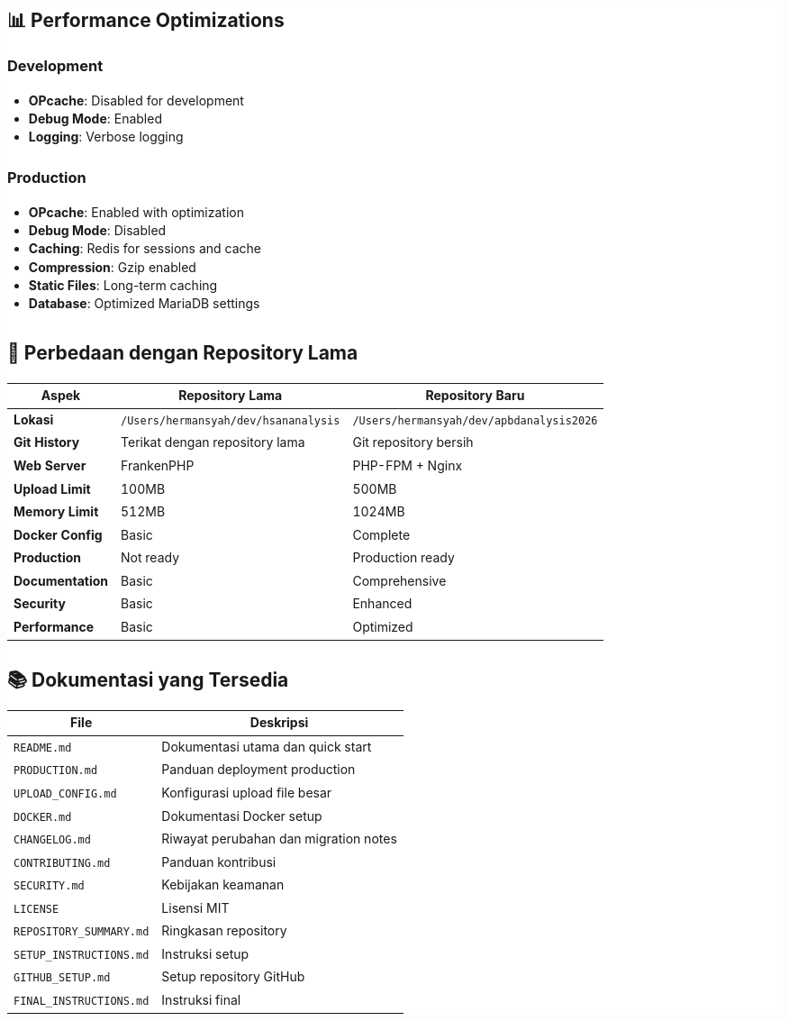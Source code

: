 ## 📊 **Performance Optimizations**

### Development
- **OPcache**: Disabled for development
- **Debug Mode**: Enabled
- **Logging**: Verbose logging

### Production
- **OPcache**: Enabled with optimization
- **Debug Mode**: Disabled
- **Caching**: Redis for sessions and cache
- **Compression**: Gzip enabled
- **Static Files**: Long-term caching
- **Database**: Optimized MariaDB settings

## 🔄 **Perbedaan dengan Repository Lama**

| Aspek | Repository Lama | Repository Baru |
|-------|----------------|-----------------|
| **Lokasi** | `/Users/hermansyah/dev/hsananalysis` | `/Users/hermansyah/dev/apbdanalysis2026` |
| **Git History** | Terikat dengan repository lama | Git repository bersih |
| **Web Server** | FrankenPHP | PHP-FPM + Nginx |
| **Upload Limit** | 100MB | 500MB |
| **Memory Limit** | 512MB | 1024MB |
| **Docker Config** | Basic | Complete |
| **Production** | Not ready | Production ready |
| **Documentation** | Basic | Comprehensive |
| **Security** | Basic | Enhanced |
| **Performance** | Basic | Optimized |

## 📚 **Dokumentasi yang Tersedia**

| File | Deskripsi |
|------|-----------|
| `README.md` | Dokumentasi utama dan quick start |
| `PRODUCTION.md` | Panduan deployment production |
| `UPLOAD_CONFIG.md` | Konfigurasi upload file besar |
| `DOCKER.md` | Dokumentasi Docker setup |
| `CHANGELOG.md` | Riwayat perubahan dan migration notes |
| `CONTRIBUTING.md` | Panduan kontribusi |
| `SECURITY.md` | Kebijakan keamanan |
| `LICENSE` | Lisensi MIT |
| `REPOSITORY_SUMMARY.md` | Ringkasan repository |
| `SETUP_INSTRUCTIONS.md` | Instruksi setup |
| `GITHUB_SETUP.md` | Setup repository GitHub |
| `FINAL_INSTRUCTIONS.md` | Instruksi final |